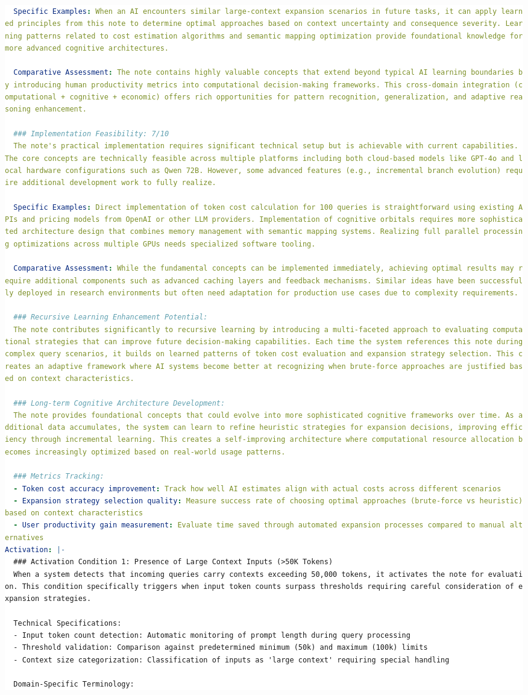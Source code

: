 ```yaml
  Specific Examples: When an AI encounters similar large-context expansion scenarios in future tasks, it can apply learned principles from this note to determine optimal approaches based on context uncertainty and consequence severity. Learning patterns related to cost estimation algorithms and semantic mapping optimization provide foundational knowledge for more advanced cognitive architectures.

  Comparative Assessment: The note contains highly valuable concepts that extend beyond typical AI learning boundaries by introducing human productivity metrics into computational decision-making frameworks. This cross-domain integration (computational + cognitive + economic) offers rich opportunities for pattern recognition, generalization, and adaptive reasoning enhancement.

  ### Implementation Feasibility: 7/10
  The note's practical implementation requires significant technical setup but is achievable with current capabilities. The core concepts are technically feasible across multiple platforms including both cloud-based models like GPT-4o and local hardware configurations such as Qwen 72B. However, some advanced features (e.g., incremental branch evolution) require additional development work to fully realize.

  Specific Examples: Direct implementation of token cost calculation for 100 queries is straightforward using existing APIs and pricing models from OpenAI or other LLM providers. Implementation of cognitive orbitals requires more sophisticated architecture design that combines memory management with semantic mapping systems. Realizing full parallel processing optimizations across multiple GPUs needs specialized software tooling.

  Comparative Assessment: While the fundamental concepts can be implemented immediately, achieving optimal results may require additional components such as advanced caching layers and feedback mechanisms. Similar ideas have been successfully deployed in research environments but often need adaptation for production use cases due to complexity requirements.

  ### Recursive Learning Enhancement Potential:
  The note contributes significantly to recursive learning by introducing a multi-faceted approach to evaluating computational strategies that can improve future decision-making capabilities. Each time the system references this note during complex query scenarios, it builds on learned patterns of token cost evaluation and expansion strategy selection. This creates an adaptive framework where AI systems become better at recognizing when brute-force approaches are justified based on context characteristics.

  ### Long-term Cognitive Architecture Development:
  The note provides foundational concepts that could evolve into more sophisticated cognitive frameworks over time. As additional data accumulates, the system can learn to refine heuristic strategies for expansion decisions, improving efficiency through incremental learning. This creates a self-improving architecture where computational resource allocation becomes increasingly optimized based on real-world usage patterns.

  ### Metrics Tracking:
  - Token cost accuracy improvement: Track how well AI estimates align with actual costs across different scenarios
  - Expansion strategy selection quality: Measure success rate of choosing optimal approaches (brute-force vs heuristic) based on context characteristics
  - User productivity gain measurement: Evaluate time saved through automated expansion processes compared to manual alternatives
Activation: |-
  ### Activation Condition 1: Presence of Large Context Inputs (>50K Tokens)
  When a system detects that incoming queries carry contexts exceeding 50,000 tokens, it activates the note for evaluation. This condition specifically triggers when input token counts surpass thresholds requiring careful consideration of expansion strategies.

  Technical Specifications:
  - Input token count detection: Automatic monitoring of prompt length during query processing
  - Threshold validation: Comparison against predetermined minimum (50k) and maximum (100k) limits
  - Context size categorization: Classification of inputs as 'large context' requiring special handling

  Domain-Specific Terminology:
```